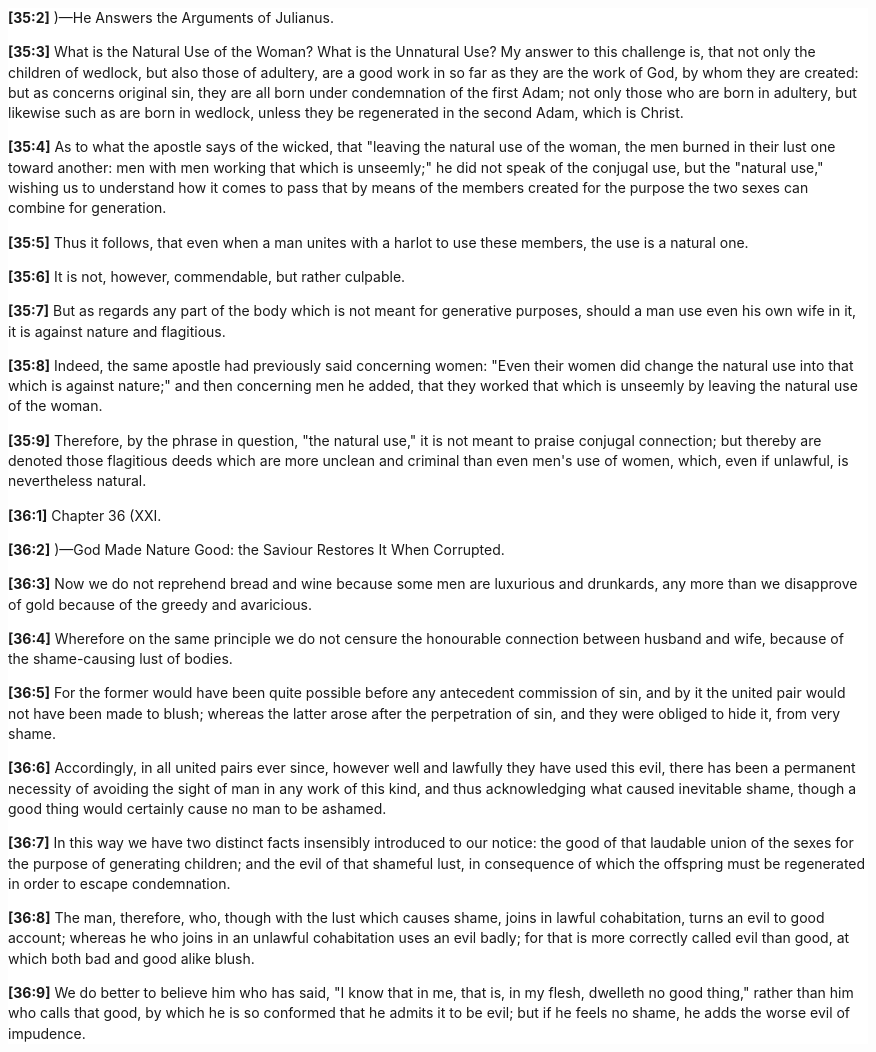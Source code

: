 **[35:2]** )—He Answers the Arguments of Julianus.

**[35:3]** What is the Natural Use of the Woman? What is the Unnatural Use?  My answer to this challenge is, that not only the children of wedlock, but also those of adultery, are a good work in so far as they are the work of God, by whom they are created: but as concerns original sin, they are all born under condemnation of the first Adam; not only those who are born in adultery, but likewise such as are born in wedlock, unless they be regenerated in the second Adam, which is Christ.

**[35:4]** As to what the apostle says of the wicked, that "leaving the natural use of the woman, the men burned in their lust one toward another: men with men working that which is unseemly;" he did not speak of the conjugal use, but the "natural use," wishing us to understand how it comes to pass that by means of the members created for the purpose the two sexes can combine for generation.

**[35:5]** Thus it follows, that even when a man unites with a harlot to use these members, the use is a natural one.

**[35:6]** It is not, however, commendable, but rather culpable.

**[35:7]** But as regards any part of the body which is not meant for generative purposes, should a man use even his own wife in it, it is against nature and flagitious.

**[35:8]** Indeed, the same apostle had previously said concerning women: "Even their women did change the natural use into that which is against nature;" and then concerning men he added, that they worked that which is unseemly by leaving the natural use of the woman.

**[35:9]** Therefore, by the phrase in question, "the natural use," it is not meant to praise conjugal connection; but thereby are denoted those flagitious deeds which are more unclean and criminal than even men's use of women, which, even if unlawful, is nevertheless natural.

**[36:1]** Chapter 36 (XXI.

**[36:2]** )—God Made Nature Good: the Saviour Restores It When Corrupted.

**[36:3]** Now we do not reprehend bread and wine because some men are luxurious and drunkards, any more than we disapprove of gold because of the greedy and avaricious.

**[36:4]** Wherefore on the same principle we do not censure the honourable connection between husband and wife, because of the shame-causing lust of bodies.

**[36:5]** For the former would have been quite possible before any antecedent commission of sin, and by it the united pair would not have been made to blush; whereas the latter arose after the perpetration of sin, and they were obliged to hide it, from very shame.

**[36:6]** Accordingly, in all united pairs ever since, however well and lawfully they have used this evil, there has been a permanent necessity of avoiding the sight of man in any work of this kind, and thus acknowledging what caused inevitable shame, though a good thing would certainly cause no man to be ashamed.

**[36:7]** In this way we have two distinct facts insensibly introduced to our notice: the good of that laudable union of the sexes for the purpose of generating children; and the evil of that shameful lust, in consequence of which the offspring must be regenerated in order to escape condemnation.

**[36:8]** The man, therefore, who, though with the lust which causes shame, joins in lawful cohabitation, turns an evil to good account; whereas he who joins in an unlawful cohabitation uses an evil badly; for that is more correctly called evil than good, at which both bad and good alike blush.

**[36:9]** We do better to believe him who has said, "I know that in me, that is, in my flesh, dwelleth no good thing," rather than him who calls that good, by which he is so conformed that he admits it to be evil; but if he feels no shame, he adds the worse evil of impudence.
